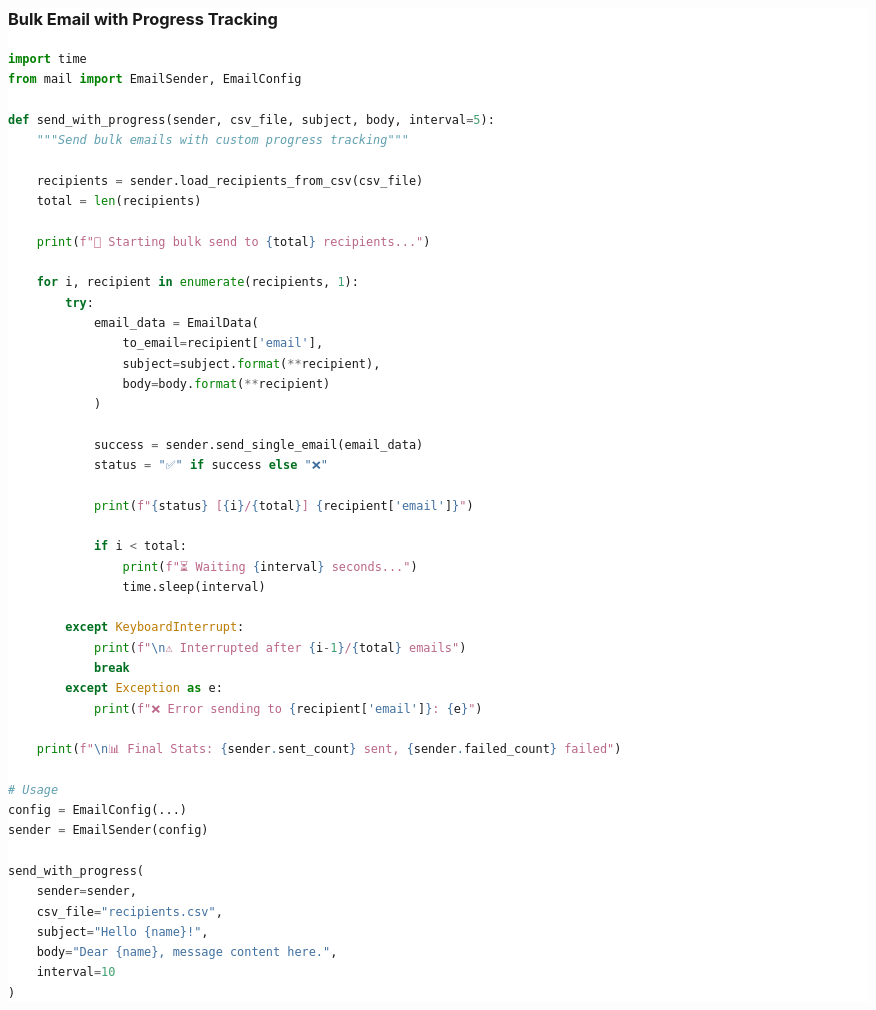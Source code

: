 ### Bulk Email with Progress Tracking

```python
import time
from mail import EmailSender, EmailConfig

def send_with_progress(sender, csv_file, subject, body, interval=5):
    """Send bulk emails with custom progress tracking"""
    
    recipients = sender.load_recipients_from_csv(csv_file)
    total = len(recipients)
    
    print(f"📧 Starting bulk send to {total} recipients...")
    
    for i, recipient in enumerate(recipients, 1):
        try:
            email_data = EmailData(
                to_email=recipient['email'],
                subject=subject.format(**recipient),
                body=body.format(**recipient)
            )
            
            success = sender.send_single_email(email_data)
            status = "✅" if success else "❌"
            
            print(f"{status} [{i}/{total}] {recipient['email']}")
            
            if i < total:
                print(f"⏳ Waiting {interval} seconds...")
                time.sleep(interval)
                
        except KeyboardInterrupt:
            print(f"\n⚠️ Interrupted after {i-1}/{total} emails")
            break
        except Exception as e:
            print(f"❌ Error sending to {recipient['email']}: {e}")
    
    print(f"\n📊 Final Stats: {sender.sent_count} sent, {sender.failed_count} failed")

# Usage
config = EmailConfig(...)
sender = EmailSender(config)

send_with_progress(
    sender=sender,
    csv_file="recipients.csv",
    subject="Hello {name}!",
    body="Dear {name}, message content here.",
    interval=10
)
```
